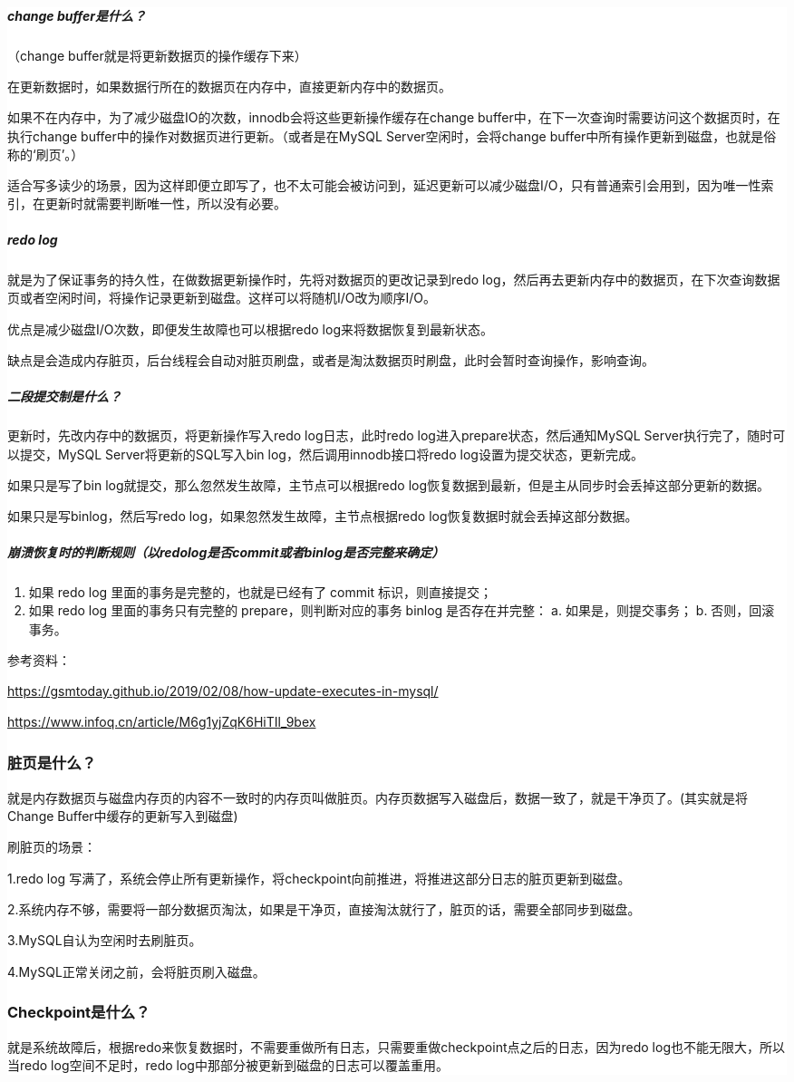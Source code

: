 ##### change buffer是什么？

（change buffer就是将更新数据页的操作缓存下来）

在更新数据时，如果数据行所在的数据页在内存中，直接更新内存中的数据页。

如果不在内存中，为了减少磁盘IO的次数，innodb会将这些更新操作缓存在change buffer中，在下一次查询时需要访问这个数据页时，在执行change buffer中的操作对数据页进行更新。（或者是在MySQL Server空闲时，会将change buffer中所有操作更新到磁盘，也就是俗称的‘刷页’。）

适合写多读少的场景，因为这样即便立即写了，也不太可能会被访问到，延迟更新可以减少磁盘I/O，只有普通索引会用到，因为唯一性索引，在更新时就需要判断唯一性，所以没有必要。

##### redo log

就是为了保证事务的持久性，在做数据更新操作时，先将对数据页的更改记录到redo log，然后再去更新内存中的数据页，在下次查询数据页或者空闲时间，将操作记录更新到磁盘。这样可以将随机I/O改为顺序I/O。

优点是减少磁盘I/O次数，即便发生故障也可以根据redo log来将数据恢复到最新状态。

缺点是会造成内存脏页，后台线程会自动对脏页刷盘，或者是淘汰数据页时刷盘，此时会暂时查询操作，影响查询。

##### 二段提交制是什么？

更新时，先改内存中的数据页，将更新操作写入redo log日志，此时redo log进入prepare状态，然后通知MySQL Server执行完了，随时可以提交，MySQL Server将更新的SQL写入bin log，然后调用innodb接口将redo log设置为提交状态，更新完成。

如果只是写了bin log就提交，那么忽然发生故障，主节点可以根据redo log恢复数据到最新，但是主从同步时会丢掉这部分更新的数据。

如果只是写binlog，然后写redo log，如果忽然发生故障，主节点根据redo log恢复数据时就会丢掉这部分数据。

##### 崩溃恢复时的判断规则（以redolog是否commit或者binlog是否完整来确定）

1. 如果 redo log 里面的事务是完整的，也就是已经有了 commit 标识，则直接提交；
2. 如果 redo log 里面的事务只有完整的 prepare，则判断对应的事务 binlog 是否存在并完整：
a. 如果是，则提交事务；
b. 否则，回滚事务。

参考资料：

https://gsmtoday.github.io/2019/02/08/how-update-executes-in-mysql/

https://www.infoq.cn/article/M6g1yjZqK6HiTIl_9bex


### 脏页是什么？

就是内存数据页与磁盘内存页的内容不一致时的内存页叫做脏页。内存页数据写入磁盘后，数据一致了，就是干净页了。(其实就是将Change Buffer中缓存的更新写入到磁盘)

刷脏页的场景：

1.redo log 写满了，系统会停止所有更新操作，将checkpoint向前推进，将推进这部分日志的脏页更新到磁盘。

2.系统内存不够，需要将一部分数据页淘汰，如果是干净页，直接淘汰就行了，脏页的话，需要全部同步到磁盘。

3.MySQL自认为空闲时去刷脏页。

4.MySQL正常关闭之前，会将脏页刷入磁盘。

### Checkpoint是什么？

就是系统故障后，根据redo来恢复数据时，不需要重做所有日志，只需要重做checkpoint点之后的日志，因为redo log也不能无限大，所以当redo log空间不足时，redo log中那部分被更新到磁盘的日志可以覆盖重用。
